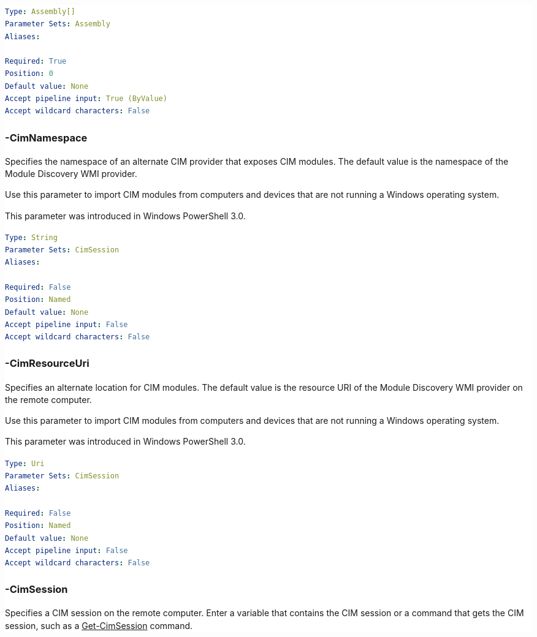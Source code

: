 ```yaml
Type: Assembly[]
Parameter Sets: Assembly
Aliases:

Required: True
Position: 0
Default value: None
Accept pipeline input: True (ByValue)
Accept wildcard characters: False
```

### -CimNamespace
Specifies the namespace of an alternate CIM provider that exposes CIM modules.
The default value is the namespace of the Module Discovery WMI provider.

Use this parameter to import CIM modules from computers and devices that are not running a Windows operating system.

This parameter was introduced in Windows PowerShell 3.0.

```yaml
Type: String
Parameter Sets: CimSession
Aliases:

Required: False
Position: Named
Default value: None
Accept pipeline input: False
Accept wildcard characters: False
```

### -CimResourceUri
Specifies an alternate location for CIM modules.
The default value is the resource URI of the Module Discovery WMI provider on the remote computer.

Use this parameter to import CIM modules from computers and devices that are not running a Windows operating system.

This parameter was introduced in Windows PowerShell 3.0.

```yaml
Type: Uri
Parameter Sets: CimSession
Aliases:

Required: False
Position: Named
Default value: None
Accept pipeline input: False
Accept wildcard characters: False
```

### -CimSession
Specifies a CIM session on the remote computer.
Enter a variable that contains the CIM session or a command that gets the CIM session, such as a [Get-CimSession](https://docs.microsoft.com/en-us/powershell/module/cimcmdlets/get-cimsession) command.
